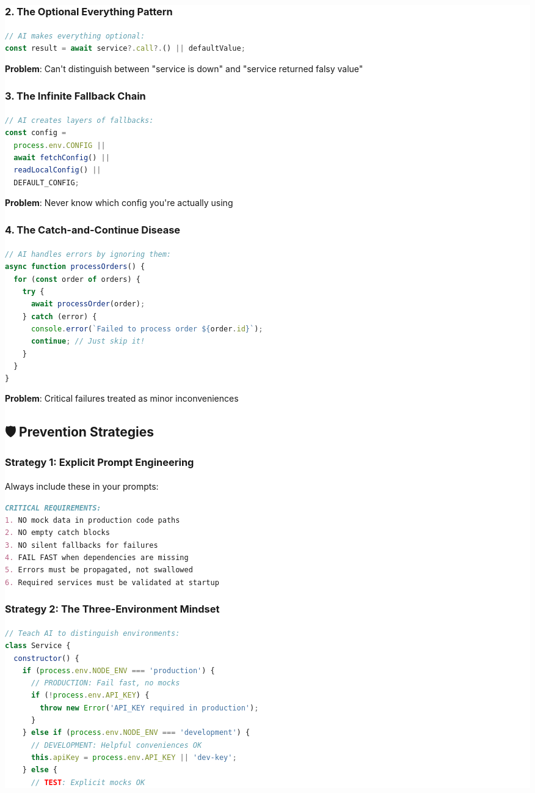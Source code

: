 ### 2. **The Optional Everything Pattern**
```javascript
// AI makes everything optional:
const result = await service?.call?.() || defaultValue;
```
**Problem**: Can't distinguish between "service is down" and "service returned falsy value"

### 3. **The Infinite Fallback Chain**
```javascript
// AI creates layers of fallbacks:
const config = 
  process.env.CONFIG ||
  await fetchConfig() ||
  readLocalConfig() ||
  DEFAULT_CONFIG;
```
**Problem**: Never know which config you're actually using

### 4. **The Catch-and-Continue Disease**
```javascript
// AI handles errors by ignoring them:
async function processOrders() {
  for (const order of orders) {
    try {
      await processOrder(order);
    } catch (error) {
      console.error(`Failed to process order ${order.id}`);
      continue; // Just skip it!
    }
  }
}
```
**Problem**: Critical failures treated as minor inconveniences

## 🛡️ Prevention Strategies

### Strategy 1: Explicit Prompt Engineering
Always include these in your prompts:
```markdown
CRITICAL REQUIREMENTS:
1. NO mock data in production code paths
2. NO empty catch blocks
3. NO silent fallbacks for failures
4. FAIL FAST when dependencies are missing
5. Errors must be propagated, not swallowed
6. Required services must be validated at startup
```

### Strategy 2: The Three-Environment Mindset
```javascript
// Teach AI to distinguish environments:
class Service {
  constructor() {
    if (process.env.NODE_ENV === 'production') {
      // PRODUCTION: Fail fast, no mocks
      if (!process.env.API_KEY) {
        throw new Error('API_KEY required in production');
      }
    } else if (process.env.NODE_ENV === 'development') {
      // DEVELOPMENT: Helpful conveniences OK
      this.apiKey = process.env.API_KEY || 'dev-key';
    } else {
      // TEST: Explicit mocks OK
```
